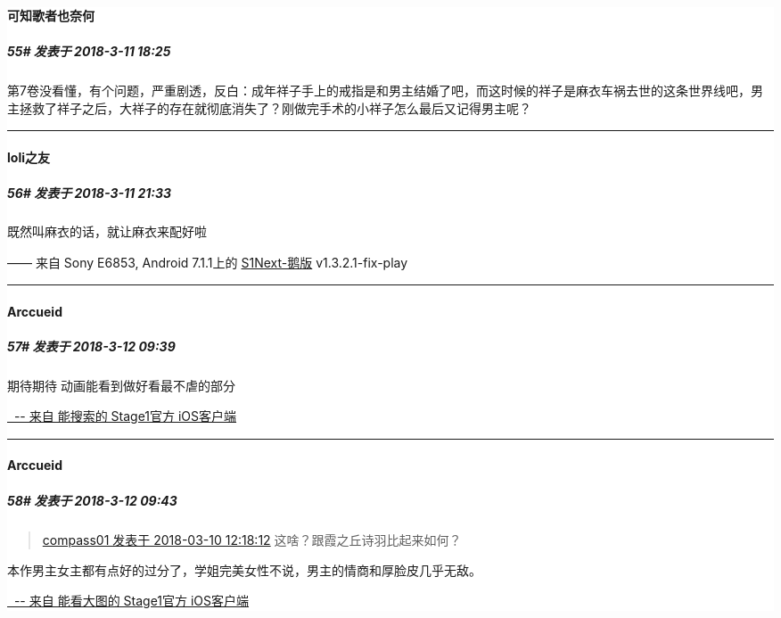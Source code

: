 ####  可知歌者也奈何  
##### 55#       发表于 2018-3-11 18:25




第7卷没看懂，有个问题，严重剧透，反白：成年祥子手上的戒指是和男主结婚了吧，而这时候的祥子是麻衣车祸去世的这条世界线吧，男主拯救了祥子之后，大祥子的存在就彻底消失了？刚做完手术的小祥子怎么最后又记得男主呢？







*****

####  loli之友  
##### 56#       发表于 2018-3-11 21:33




既然叫麻衣的话，就让麻衣来配好啦

—— 来自 Sony E6853, Android 7.1.1上的 [S1Next-鹅版](https://github.com/ykrank/S1-Next/releases) v1.3.2.1-fix-play







*****

####  Arccueid  
##### 57#       发表于 2018-3-12 09:39




期待期待 动画能看到做好看最不虐的部分

[  -- 来自 能搜索的 Stage1官方 iOS客户端](https://itunes.apple.com/fi/app/saraba1st/id1221237470?mt=8)







*****

####  Arccueid  
##### 58#       发表于 2018-3-12 09:43



<blockquote><a href="httphttps://bbs.saraba1st.com/2b/forum.php?mod=redirect&amp;goto=findpost&amp;pid=38803422&amp;ptid=1586918" target="_blank">compass01 发表于 2018-03-10 12:18:12</a>
这啥？跟霞之丘诗羽比起来如何？</blockquote>本作男主女主都有点好的过分了，学姐完美女性不说，男主的情商和厚脸皮几乎无敌。

[  -- 来自 能看大图的 Stage1官方 iOS客户端](https://itunes.apple.com/fi/app/saraba1st/id1221237470?mt=8)



